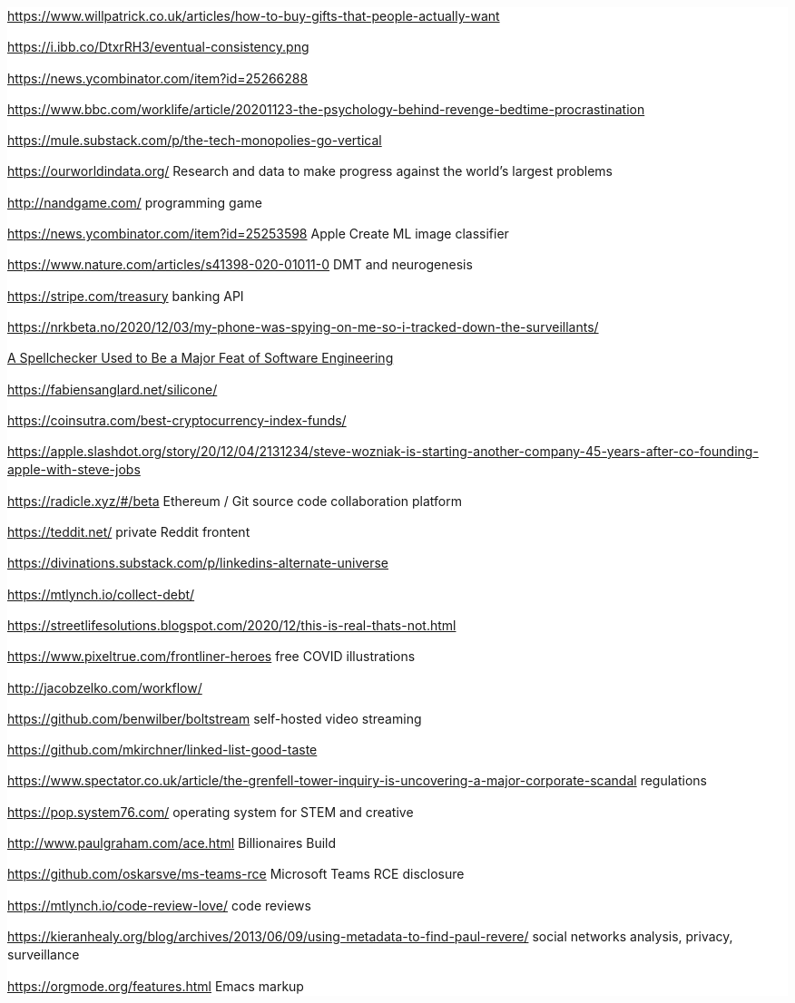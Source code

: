 https://www.willpatrick.co.uk/articles/how-to-buy-gifts-that-people-actually-want

https://i.ibb.co/DtxrRH3/eventual-consistency.png

https://news.ycombinator.com/item?id=25266288

https://www.bbc.com/worklife/article/20201123-the-psychology-behind-revenge-bedtime-procrastination

https://mule.substack.com/p/the-tech-monopolies-go-vertical

https://ourworldindata.org/ Research and data to make progress against the world’s largest problems

http://nandgame.com/ programming game

https://news.ycombinator.com/item?id=25253598 Apple Create ML image classifier

https://www.nature.com/articles/s41398-020-01011-0 DMT and neurogenesis

https://stripe.com/treasury banking API

https://nrkbeta.no/2020/12/03/my-phone-was-spying-on-me-so-i-tracked-down-the-surveillants/

[A Spellchecker Used to Be a Major Feat of Software Engineering](https://prog21.dadgum.com/29.html)

https://fabiensanglard.net/silicone/

https://coinsutra.com/best-cryptocurrency-index-funds/

https://apple.slashdot.org/story/20/12/04/2131234/steve-wozniak-is-starting-another-company-45-years-after-co-founding-apple-with-steve-jobs

https://radicle.xyz/#/beta Ethereum / Git source code collaboration platform

https://teddit.net/ private Reddit frontent

https://divinations.substack.com/p/linkedins-alternate-universe

https://mtlynch.io/collect-debt/

https://streetlifesolutions.blogspot.com/2020/12/this-is-real-thats-not.html

https://www.pixeltrue.com/frontliner-heroes free COVID illustrations

http://jacobzelko.com/workflow/

https://github.com/benwilber/boltstream self-hosted video streaming

https://github.com/mkirchner/linked-list-good-taste

https://www.spectator.co.uk/article/the-grenfell-tower-inquiry-is-uncovering-a-major-corporate-scandal regulations

https://pop.system76.com/ operating system for STEM and creative

http://www.paulgraham.com/ace.html Billionaires Build

https://github.com/oskarsve/ms-teams-rce Microsoft Teams RCE disclosure

https://mtlynch.io/code-review-love/ code reviews

https://kieranhealy.org/blog/archives/2013/06/09/using-metadata-to-find-paul-revere/ social networks analysis, privacy, surveillance

https://orgmode.org/features.html Emacs markup

